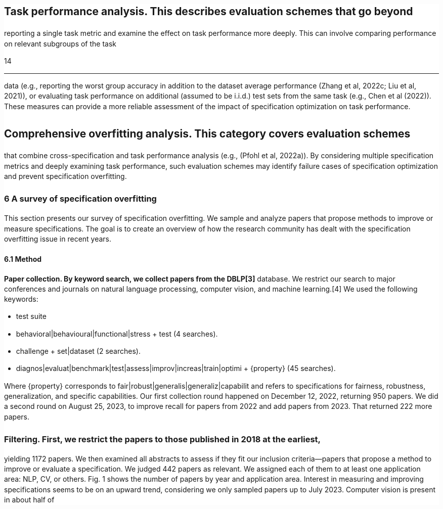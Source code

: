 ## **Task performance analysis. This describes evaluation schemes that go beyond**
reporting a single task metric and examine the effect on task performance more
deeply. This can involve comparing performance on relevant subgroups of the task

14


-----

data (e.g., reporting the worst group accuracy in addition to the dataset average
performance (Zhang et al, 2022c; Liu et al, 2021)), or evaluating task performance on
additional (assumed to be i.i.d.) test sets from the same task (e.g., Chen et al (2022)).
These measures can provide a more reliable assessment of the impact of specification
optimization on task performance.
## **Comprehensive overfitting analysis. This category covers evaluation schemes**
that combine cross-specification and task performance analysis (e.g., (Pfohl et al,
2022a)). By considering multiple specification metrics and deeply examining task performance, such evaluation schemes may identify failure cases of specification optimization
and prevent specification overfitting.

### 6 A survey of specification overfitting

This section presents our survey of specification overfitting. We sample and analyze
papers that propose methods to improve or measure specifications. The goal is to
create an overview of how the research community has dealt with the specification
overfitting issue in recent years.

#### 6.1 Method

**Paper collection. By keyword search, we collect papers from the DBLP[3]** database.
We restrict our search to major conferences and journals on natural language processing,
computer vision, and machine learning.[4] We used the following keywords:

- test suite

- behavioral|behavioural|functional|stress + test (4 searches).

- challenge + set|dataset (2 searches).

- diagnos|evaluat|benchmark|test|assess|improv|increas|train|optimi + {property} (45
searches).

Where {property} corresponds to fair|robust|generalis|generaliz|capabilit and refers
to specifications for fairness, robustness, generalization, and specific capabilities. Our
first collection round happened on December 12, 2022, returning 950 papers. We did
a second round on August 25, 2023, to improve recall for papers from 2022 and add
papers from 2023. That returned 222 more papers.
### **Filtering. First, we restrict the papers to those published in 2018 at the earliest,**
yielding 1172 papers. We then examined all abstracts to assess if they fit our inclusion
criteria—papers that propose a method to improve or evaluate a specification. We
judged 442 papers as relevant. We assigned each of them to at least one application
area: NLP, CV, or others.
Fig. 1 shows the number of papers by year and application area. Interest in
measuring and improving specifications seems to be on an upward trend, considering
we only sampled papers up to July 2023. Computer vision is present in about half of
